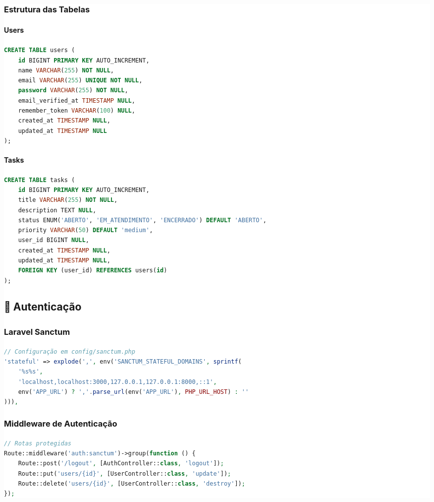 ### Estrutura das Tabelas

#### Users
```sql
CREATE TABLE users (
    id BIGINT PRIMARY KEY AUTO_INCREMENT,
    name VARCHAR(255) NOT NULL,
    email VARCHAR(255) UNIQUE NOT NULL,
    password VARCHAR(255) NOT NULL,
    email_verified_at TIMESTAMP NULL,
    remember_token VARCHAR(100) NULL,
    created_at TIMESTAMP NULL,
    updated_at TIMESTAMP NULL
);
```

#### Tasks
```sql
CREATE TABLE tasks (
    id BIGINT PRIMARY KEY AUTO_INCREMENT,
    title VARCHAR(255) NOT NULL,
    description TEXT NULL,
    status ENUM('ABERTO', 'EM_ATENDIMENTO', 'ENCERRADO') DEFAULT 'ABERTO',
    priority VARCHAR(50) DEFAULT 'medium',
    user_id BIGINT NULL,
    created_at TIMESTAMP NULL,
    updated_at TIMESTAMP NULL,
    FOREIGN KEY (user_id) REFERENCES users(id)
);
```

## 🔐 Autenticação

### Laravel Sanctum
```php
// Configuração em config/sanctum.php
'stateful' => explode(',', env('SANCTUM_STATEFUL_DOMAINS', sprintf(
    '%s%s',
    'localhost,localhost:3000,127.0.0.1,127.0.0.1:8000,::1',
    env('APP_URL') ? ','.parse_url(env('APP_URL'), PHP_URL_HOST) : ''
))),
```

### Middleware de Autenticação
```php
// Rotas protegidas
Route::middleware('auth:sanctum')->group(function () {
    Route::post('/logout', [AuthController::class, 'logout']);
    Route::put('users/{id}', [UserController::class, 'update']);
    Route::delete('users/{id}', [UserController::class, 'destroy']);
});
```
